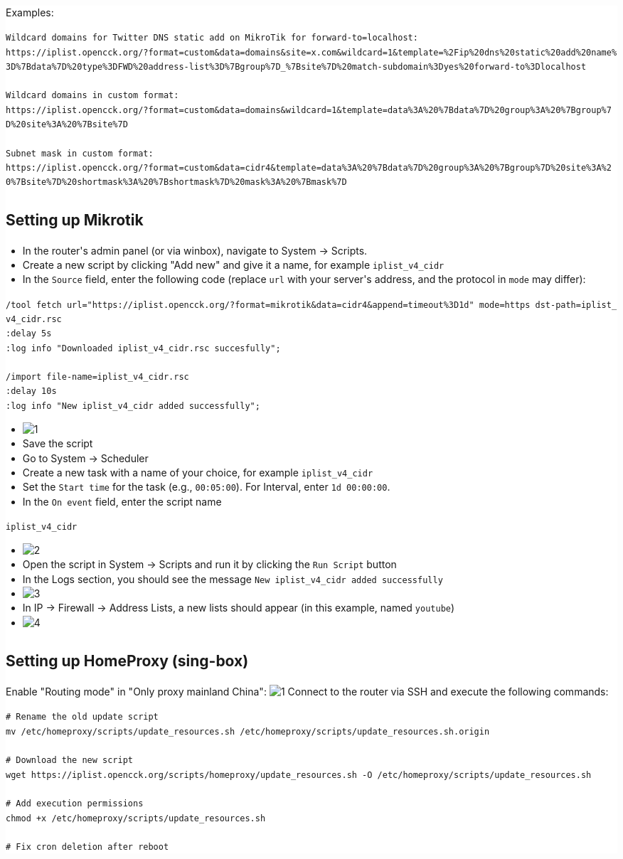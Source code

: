 Examples:
```
Wildcard domains for Twitter DNS static add on MikroTik for forward-to=localhost:
https://iplist.opencck.org/?format=custom&data=domains&site=x.com&wildcard=1&template=%2Fip%20dns%20static%20add%20name%3D%7Bdata%7D%20type%3DFWD%20address-list%3D%7Bgroup%7D_%7Bsite%7D%20match-subdomain%3Dyes%20forward-to%3Dlocalhost

Wildcard domains in custom format:
https://iplist.opencck.org/?format=custom&data=domains&wildcard=1&template=data%3A%20%7Bdata%7D%20group%3A%20%7Bgroup%7D%20site%3A%20%7Bsite%7D

Subnet mask in custom format:
https://iplist.opencck.org/?format=custom&data=cidr4&template=data%3A%20%7Bdata%7D%20group%3A%20%7Bgroup%7D%20site%3A%20%7Bsite%7D%20shortmask%3A%20%7Bshortmask%7D%20mask%3A%20%7Bmask%7D
```

## Setting up Mikrotik
- In the router's admin panel (or via winbox), navigate to System -> Scripts.
- Create a new script by clicking "Add new" and give it a name, for example `iplist_v4_cidr`
- In the `Source` field, enter the following code (replace `url` with your server's address, and the protocol in `mode` may differ):
```
/tool fetch url="https://iplist.opencck.org/?format=mikrotik&data=cidr4&append=timeout%3D1d" mode=https dst-path=iplist_v4_cidr.rsc
:delay 5s
:log info "Downloaded iplist_v4_cidr.rsc succesfully";

/import file-name=iplist_v4_cidr.rsc
:delay 10s
:log info "New iplist_v4_cidr added successfully";
```
- ![1](https://github.com/user-attachments/assets/6de7211b-7758-4498-985b-04c407dc3ca7)
- Save the script
- Go to System -> Scheduler
- Create a new task with a name of your choice, for example `iplist_v4_cidr`
- Set the `Start time` for the task (e.g., `00:05:00`). For Interval, enter `1d 00:00:00`.
- In the `On event` field, enter the script name
```
iplist_v4_cidr
```
- ![2](https://github.com/user-attachments/assets/c3e7277a-5c0f-4413-885f-87efb13ac5cf)
- Open the script in System -> Scripts and run it by clicking the `Run Script` button
- In the Logs section, you should see the message `New iplist_v4_cidr added successfully`
- ![3](https://github.com/user-attachments/assets/6d631a64-68cf-46bc-82d9-d58332e4112c)
- In IP -> Firewall -> Address Lists, a new lists should appear (in this example, named `youtube`)
- ![4](https://github.com/user-attachments/assets/bb9ada57-60eb-40df-a031-7a0bc05bc4cb)

## Setting up HomeProxy (sing-box)
Enable "Routing mode" in "Only proxy mainland China":
![1](https://github.com/user-attachments/assets/b0295368-b160-430d-8802-9b65db4e096f)
Connect to the router via SSH and execute the following commands:
```shell
# Rename the old update script
mv /etc/homeproxy/scripts/update_resources.sh /etc/homeproxy/scripts/update_resources.sh.origin

# Download the new script
wget https://iplist.opencck.org/scripts/homeproxy/update_resources.sh -O /etc/homeproxy/scripts/update_resources.sh

# Add execution permissions
chmod +x /etc/homeproxy/scripts/update_resources.sh

# Fix cron deletion after reboot
```